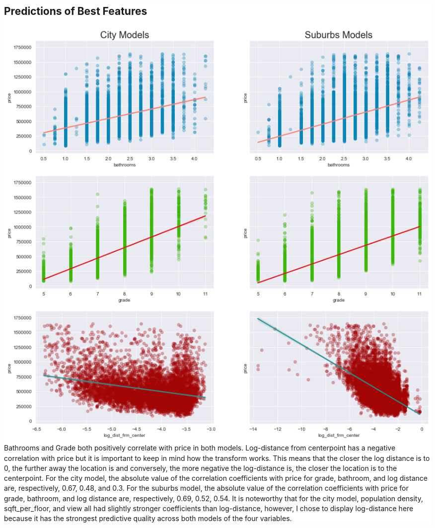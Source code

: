 ## Predictions of Best Features
<img src="./images/3_strongest_features.png">
Bathrooms and Grade both positively correlate with price in both models. Log-distance from centerpoint has a negative correlation with price but it is important to keep in mind how the transform works. This means that the closer the log distance is to 0, the further away the location is and conversely, the more negative the log-distance is, the closer the location is to the centerpoint. For the city model, the absolute value of the correlation coefficients with price for grade, bathroom, and log distance are, respectively, 0.67, 0.48, and 0.3. For the suburbs model, the absolute value of the correlation coefficients with price for grade, bathroom, and log distance are, respectively, 0.69, 0.52, 0.54. It is noteworthy that for the city model, population density, sqft_per_floor, and view all had slightly stronger coefficients than log-distance, however, I chose to display log-distance here because it has the strongest predictive quality across both models of the four variables.
